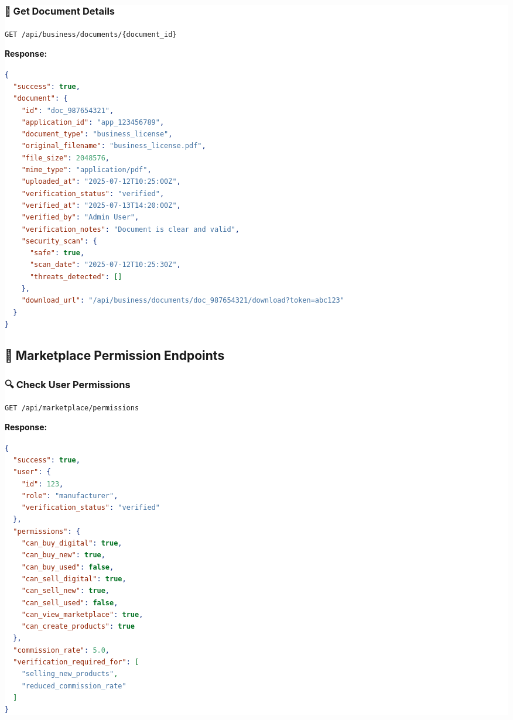 ### **📄 Get Document Details**

```http
GET /api/business/documents/{document_id}
```

**Response:**
```json
{
  "success": true,
  "document": {
    "id": "doc_987654321",
    "application_id": "app_123456789",
    "document_type": "business_license",
    "original_filename": "business_license.pdf",
    "file_size": 2048576,
    "mime_type": "application/pdf",
    "uploaded_at": "2025-07-12T10:25:00Z",
    "verification_status": "verified",
    "verified_at": "2025-07-13T14:20:00Z",
    "verified_by": "Admin User",
    "verification_notes": "Document is clear and valid",
    "security_scan": {
      "safe": true,
      "scan_date": "2025-07-12T10:25:30Z",
      "threats_detected": []
    },
    "download_url": "/api/business/documents/doc_987654321/download?token=abc123"
  }
}
```

## 🛒 **Marketplace Permission Endpoints**

### **🔍 Check User Permissions**

```http
GET /api/marketplace/permissions
```

**Response:**
```json
{
  "success": true,
  "user": {
    "id": 123,
    "role": "manufacturer",
    "verification_status": "verified"
  },
  "permissions": {
    "can_buy_digital": true,
    "can_buy_new": true,
    "can_buy_used": false,
    "can_sell_digital": true,
    "can_sell_new": true,
    "can_sell_used": false,
    "can_view_marketplace": true,
    "can_create_products": true
  },
  "commission_rate": 5.0,
  "verification_required_for": [
    "selling_new_products",
    "reduced_commission_rate"
  ]
}
```
